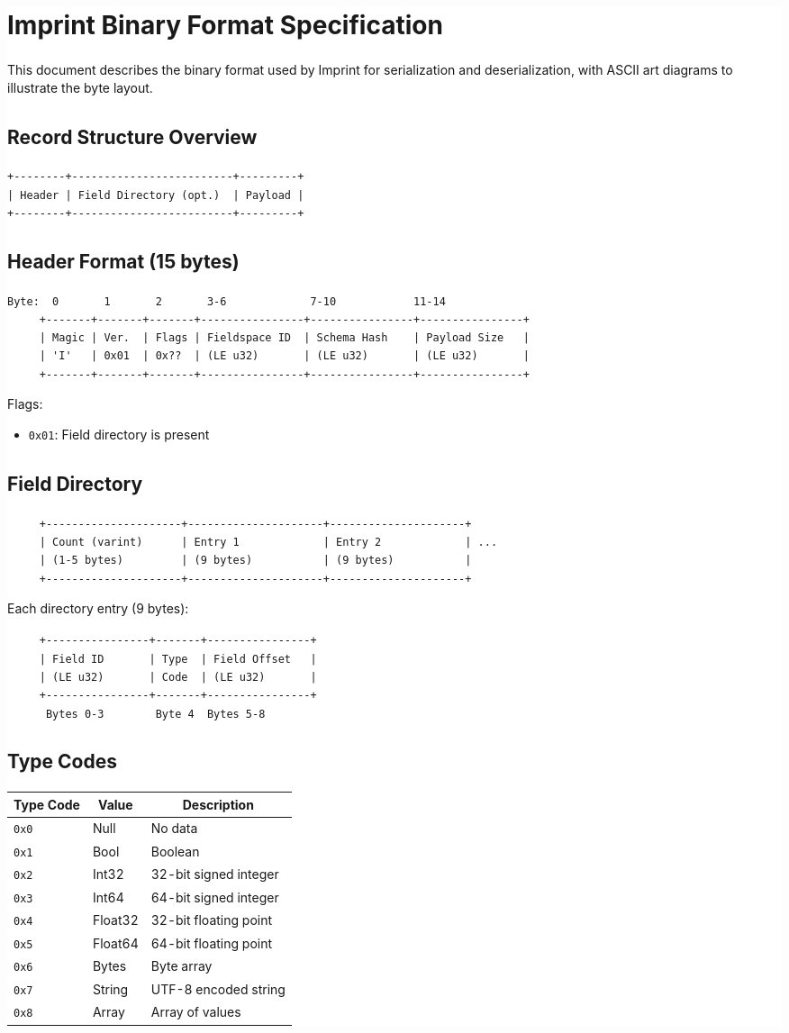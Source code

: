 # Imprint Binary Format Specification

This document describes the binary format used by Imprint for serialization and deserialization, with ASCII art diagrams to illustrate the byte layout.

## Record Structure Overview

```text
+--------+-------------------------+---------+
| Header | Field Directory (opt.)  | Payload |
+--------+-------------------------+---------+
```

## Header Format (15 bytes)

```text
Byte:  0       1       2       3-6             7-10            11-14
     +-------+-------+-------+----------------+----------------+----------------+
     | Magic | Ver.  | Flags | Fieldspace ID  | Schema Hash    | Payload Size   |
     | 'I'   | 0x01  | 0x??  | (LE u32)       | (LE u32)       | (LE u32)       |
     +-------+-------+-------+----------------+----------------+----------------+
```

Flags:
- `0x01`: Field directory is present

## Field Directory

```text
     +---------------------+---------------------+---------------------+
     | Count (varint)      | Entry 1             | Entry 2             | ...
     | (1-5 bytes)         | (9 bytes)           | (9 bytes)           |
     +---------------------+---------------------+---------------------+
```

Each directory entry (9 bytes):

```text
     +----------------+-------+----------------+
     | Field ID       | Type  | Field Offset   |
     | (LE u32)       | Code  | (LE u32)       |
     +----------------+-------+----------------+
      Bytes 0-3        Byte 4  Bytes 5-8
```

## Type Codes

| Type Code | Value | Description |
|-----------|-------|-------------|
| `0x0`     | Null  | No data     |
| `0x1`     | Bool  | Boolean     |
| `0x2`     | Int32 | 32-bit signed integer |
| `0x3`     | Int64 | 64-bit signed integer |
| `0x4`     | Float32 | 32-bit floating point |
| `0x5`     | Float64 | 64-bit floating point |
| `0x6`     | Bytes | Byte array |
| `0x7`     | String | UTF-8 encoded string |
| `0x8`     | Array | Array of values |